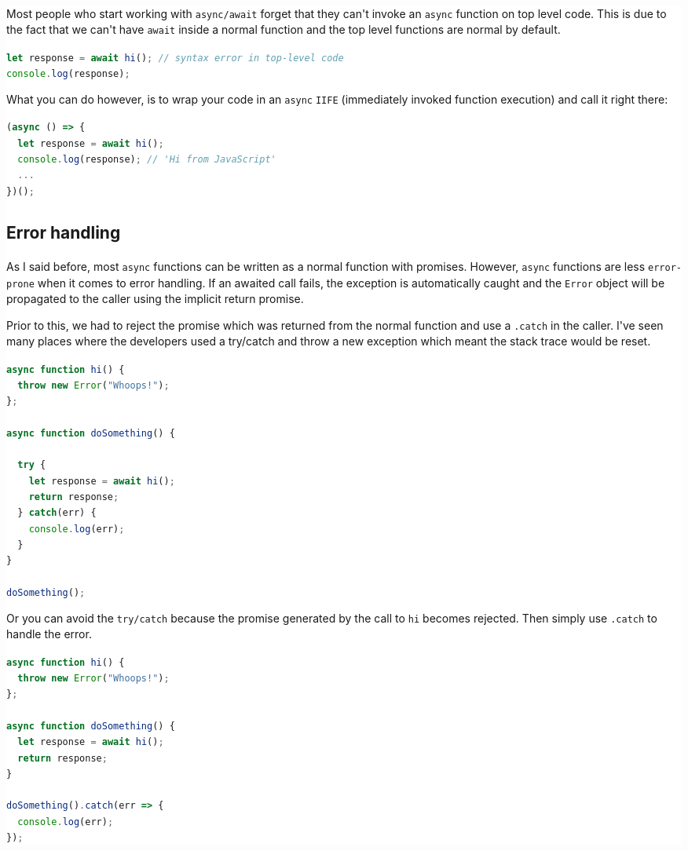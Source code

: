 Most people who start working with `async/await` forget that they can't invoke an `async` function on top level code. This is due to the fact that we can't have `await` inside a normal function and the top level functions are normal by default.

```js
let response = await hi(); // syntax error in top-level code
console.log(response);
```

What you can do however, is to wrap your code in an `async` `IIFE` (immediately invoked function execution) and call it right there:

```js
(async () => {
  let response = await hi(); 
  console.log(response); // 'Hi from JavaScript'
  ...
})();
```

## Error handling

As I said before, most `async` functions can be written as a normal function with promises. However, `async` functions are less `error-prone` when it comes to error handling. If an awaited call fails, the exception is automatically caught and the `Error` object will be propagated to the caller using the implicit return promise.

Prior to this, we had to reject the promise which was returned from the normal function and use a `.catch` in the caller. I've seen many places where the developers used a try/catch and throw a new exception which meant the stack trace would be reset.

```js
async function hi() {
  throw new Error("Whoops!");
};

async function doSomething() {

  try {
    let response = await hi();
    return response;
  } catch(err) {    
    console.log(err);
  }
}

doSomething();
```

Or you can avoid the `try/catch` because the promise generated by the call to `hi` becomes rejected. Then simply use `.catch` to handle the error.

```js
async function hi() {
  throw new Error("Whoops!");
};

async function doSomething() {
  let response = await hi();
  return response;
}

doSomething().catch(err => {
  console.log(err);
});
```

